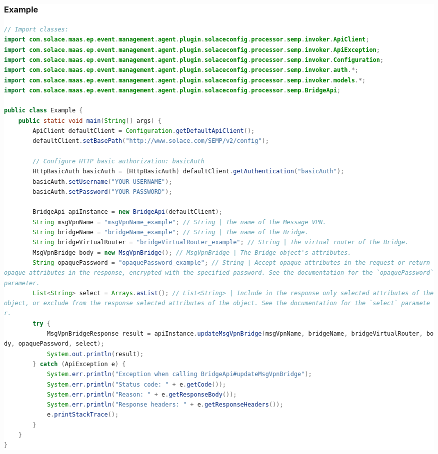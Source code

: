 ### Example

```java
// Import classes:
import com.solace.maas.ep.event.management.agent.plugin.solaceconfig.processor.semp.invoker.ApiClient;
import com.solace.maas.ep.event.management.agent.plugin.solaceconfig.processor.semp.invoker.ApiException;
import com.solace.maas.ep.event.management.agent.plugin.solaceconfig.processor.semp.invoker.Configuration;
import com.solace.maas.ep.event.management.agent.plugin.solaceconfig.processor.semp.invoker.auth.*;
import com.solace.maas.ep.event.management.agent.plugin.solaceconfig.processor.semp.invoker.models.*;
import com.solace.maas.ep.event.management.agent.plugin.solaceconfig.processor.semp.BridgeApi;

public class Example {
    public static void main(String[] args) {
        ApiClient defaultClient = Configuration.getDefaultApiClient();
        defaultClient.setBasePath("http://www.solace.com/SEMP/v2/config");
        
        // Configure HTTP basic authorization: basicAuth
        HttpBasicAuth basicAuth = (HttpBasicAuth) defaultClient.getAuthentication("basicAuth");
        basicAuth.setUsername("YOUR USERNAME");
        basicAuth.setPassword("YOUR PASSWORD");

        BridgeApi apiInstance = new BridgeApi(defaultClient);
        String msgVpnName = "msgVpnName_example"; // String | The name of the Message VPN.
        String bridgeName = "bridgeName_example"; // String | The name of the Bridge.
        String bridgeVirtualRouter = "bridgeVirtualRouter_example"; // String | The virtual router of the Bridge.
        MsgVpnBridge body = new MsgVpnBridge(); // MsgVpnBridge | The Bridge object's attributes.
        String opaquePassword = "opaquePassword_example"; // String | Accept opaque attributes in the request or return opaque attributes in the response, encrypted with the specified password. See the documentation for the `opaquePassword` parameter.
        List<String> select = Arrays.asList(); // List<String> | Include in the response only selected attributes of the object, or exclude from the response selected attributes of the object. See the documentation for the `select` parameter.
        try {
            MsgVpnBridgeResponse result = apiInstance.updateMsgVpnBridge(msgVpnName, bridgeName, bridgeVirtualRouter, body, opaquePassword, select);
            System.out.println(result);
        } catch (ApiException e) {
            System.err.println("Exception when calling BridgeApi#updateMsgVpnBridge");
            System.err.println("Status code: " + e.getCode());
            System.err.println("Reason: " + e.getResponseBody());
            System.err.println("Response headers: " + e.getResponseHeaders());
            e.printStackTrace();
        }
    }
}
```
